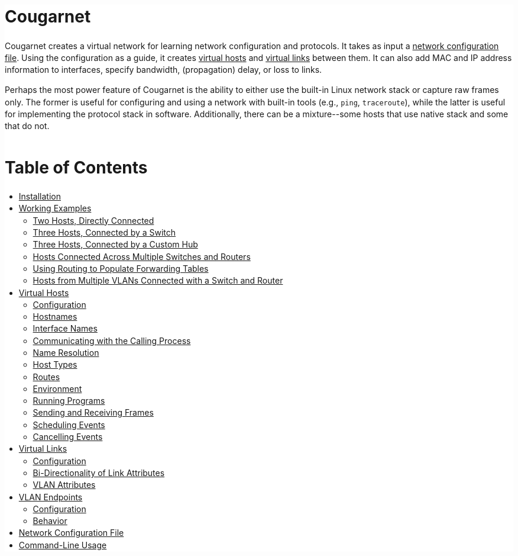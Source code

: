 
# Cougarnet

Cougarnet creates a virtual network for learning network configuration and
protocols.  It takes as input a [network configuration
file](#network-configuration-file).  Using the configuration as a guide, it
creates [virtual hosts](#virtual-hosts) and [virtual links](#virtual-links)
between them.  It can also add MAC and IP address information to interfaces,
specify bandwidth, (propagation) delay, or loss to links.

Perhaps the most power feature of Cougarnet is the ability to either use the
built-in Linux network stack or capture raw frames only.  The former is useful
for configuring and using a network with built-in tools (e.g., `ping`,
`traceroute`), while the latter is useful for implementing the protocol stack in
software.  Additionally, there can be a mixture--some hosts that use native
stack and some that do not.


# Table of Contents
 - [Installation](#installation)
 - [Working Examples](#working-examples)
   - [Two Hosts, Directly Connected](#two-hosts-directly-connected)
   - [Three Hosts, Connected by a Switch](#three-hosts-connected-by-a-switch)
   - [Three Hosts, Connected by a Custom Hub](#three-hosts-connected-by-a-custom-hub)
   - [Hosts Connected Across Multiple Switches and Routers](#hosts-connected-across-multiple-switches-and-routers)
   - [Using Routing to Populate Forwarding Tables](#using-routing-to-populate-forwarding-tables)
   - [Hosts from Multiple VLANs Connected with a Switch and Router](#hosts-from-multiple-vlans-connected-with-a-switch-and-router)
 - [Virtual Hosts](#virtual-hosts)
   - [Configuration](#configuration)
   - [Hostnames](#hostnames)
   - [Interface Names](#interface-names)
   - [Communicating with the Calling Process](#communicating-with-the-calling-process)
   - [Name Resolution](#name-resolution)
   - [Host Types](#host-types)
   - [Routes](#routes)
   - [Environment](#environment)
   - [Running Programs](#running-programs)
   - [Sending and Receiving Frames](#sending-and-receiving-frames)
   - [Scheduling Events](#scheduling-events)
   - [Cancelling Events](#cancelling-events)
 - [Virtual Links](#virtual-links)
   - [Configuration](#configuration-1)
   - [Bi-Directionality of Link Attributes](#bi-directionality-of-link-attributes)
   - [VLAN Attributes](#vlan-attributes)
 - [VLAN Endpoints](#vlan-endpoints)
   - [Configuration](#configuration-2)
   - [Behavior](#behavior)
 - [Network Configuration File](#network-configuration-file)
 - [Command-Line Usage](#command-line-usage)
